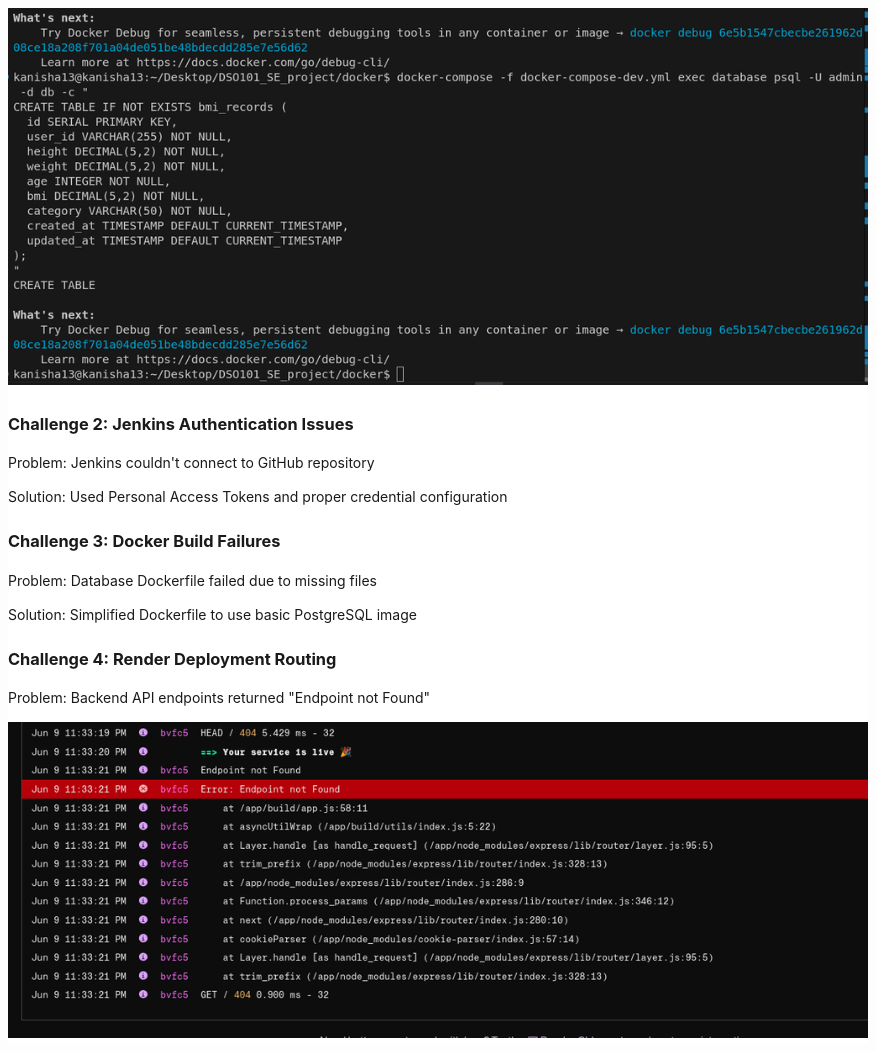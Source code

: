 ![alt text](<images/Screenshot from 2025-06-09 03-21-57.png>)

### Challenge 2: Jenkins Authentication Issues

Problem: Jenkins couldn't connect to GitHub repository

Solution: Used Personal Access Tokens and proper credential configuration

### Challenge 3: Docker Build Failures

Problem: Database Dockerfile failed due to missing files

Solution: Simplified Dockerfile to use basic PostgreSQL image

### Challenge 4: Render Deployment Routing

Problem: Backend API endpoints returned "Endpoint not Found"

![alt text](<images/Screenshot from 2025-06-09 23-34-30.png>)
